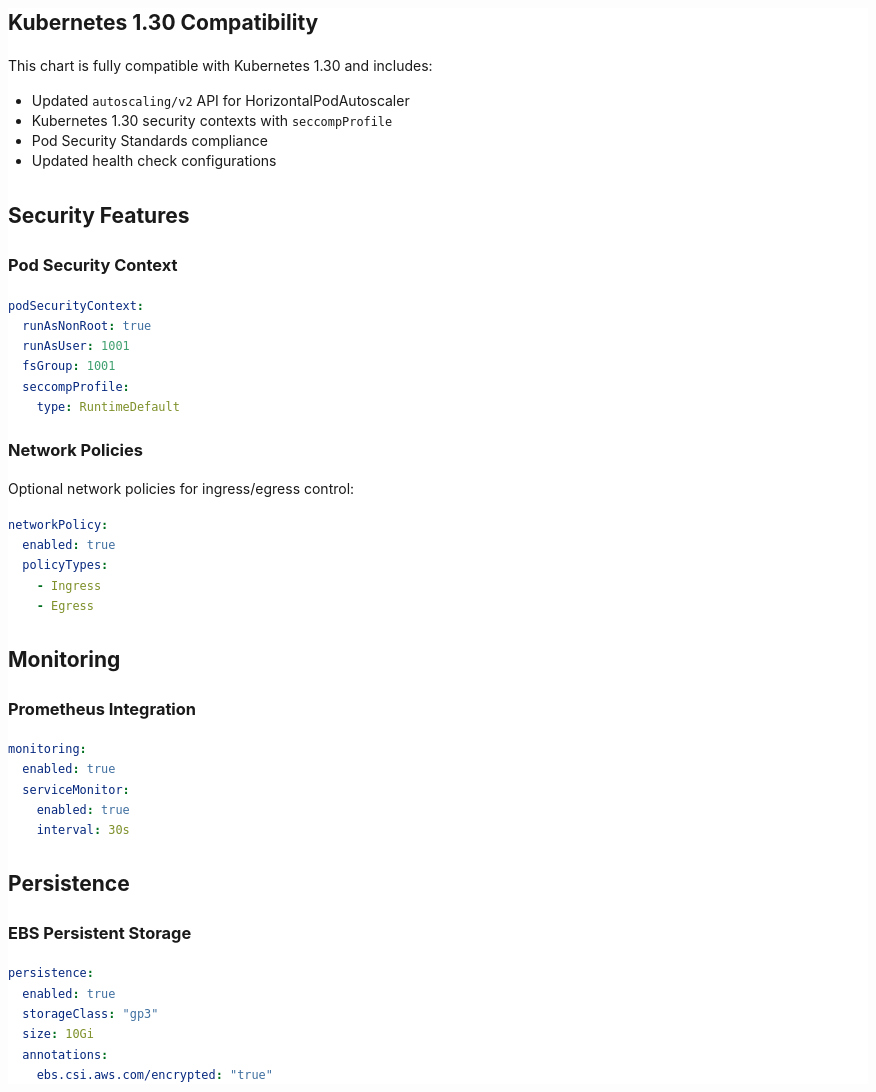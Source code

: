 ## Kubernetes 1.30 Compatibility

This chart is fully compatible with Kubernetes 1.30 and includes:

- Updated `autoscaling/v2` API for HorizontalPodAutoscaler
- Kubernetes 1.30 security contexts with `seccompProfile`
- Pod Security Standards compliance
- Updated health check configurations

## Security Features

### Pod Security Context

```yaml
podSecurityContext:
  runAsNonRoot: true
  runAsUser: 1001
  fsGroup: 1001
  seccompProfile:
    type: RuntimeDefault
```

### Network Policies

Optional network policies for ingress/egress control:

```yaml
networkPolicy:
  enabled: true
  policyTypes:
    - Ingress
    - Egress
```

## Monitoring

### Prometheus Integration

```yaml
monitoring:
  enabled: true
  serviceMonitor:
    enabled: true
    interval: 30s
```

## Persistence

### EBS Persistent Storage

```yaml
persistence:
  enabled: true
  storageClass: "gp3"
  size: 10Gi
  annotations:
    ebs.csi.aws.com/encrypted: "true"
```
